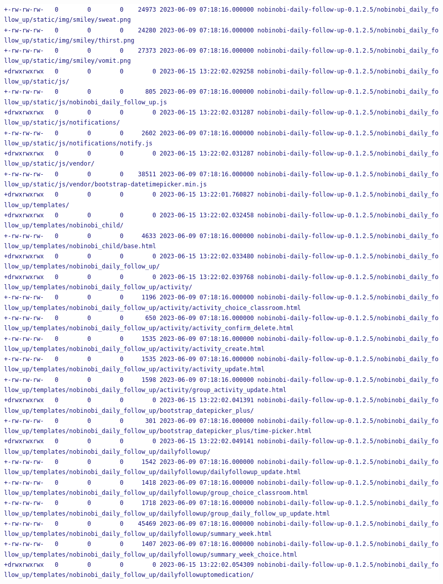 ```diff
+-rw-rw-rw-   0        0        0    24973 2023-06-09 07:18:16.000000 nobinobi-daily-follow-up-0.1.2.5/nobinobi_daily_follow_up/static/img/smiley/sweat.png
+-rw-rw-rw-   0        0        0    24280 2023-06-09 07:18:16.000000 nobinobi-daily-follow-up-0.1.2.5/nobinobi_daily_follow_up/static/img/smiley/thirst.png
+-rw-rw-rw-   0        0        0    27373 2023-06-09 07:18:16.000000 nobinobi-daily-follow-up-0.1.2.5/nobinobi_daily_follow_up/static/img/smiley/vomit.png
+drwxrwxrwx   0        0        0        0 2023-06-15 13:22:02.029258 nobinobi-daily-follow-up-0.1.2.5/nobinobi_daily_follow_up/static/js/
+-rw-rw-rw-   0        0        0      805 2023-06-09 07:18:16.000000 nobinobi-daily-follow-up-0.1.2.5/nobinobi_daily_follow_up/static/js/nobinobi_daily_follow_up.js
+drwxrwxrwx   0        0        0        0 2023-06-15 13:22:02.031287 nobinobi-daily-follow-up-0.1.2.5/nobinobi_daily_follow_up/static/js/notifications/
+-rw-rw-rw-   0        0        0     2602 2023-06-09 07:18:16.000000 nobinobi-daily-follow-up-0.1.2.5/nobinobi_daily_follow_up/static/js/notifications/notify.js
+drwxrwxrwx   0        0        0        0 2023-06-15 13:22:02.031287 nobinobi-daily-follow-up-0.1.2.5/nobinobi_daily_follow_up/static/js/vendor/
+-rw-rw-rw-   0        0        0    38511 2023-06-09 07:18:16.000000 nobinobi-daily-follow-up-0.1.2.5/nobinobi_daily_follow_up/static/js/vendor/bootstrap-datetimepicker.min.js
+drwxrwxrwx   0        0        0        0 2023-06-15 13:22:01.760827 nobinobi-daily-follow-up-0.1.2.5/nobinobi_daily_follow_up/templates/
+drwxrwxrwx   0        0        0        0 2023-06-15 13:22:02.032458 nobinobi-daily-follow-up-0.1.2.5/nobinobi_daily_follow_up/templates/nobinobi_child/
+-rw-rw-rw-   0        0        0     4633 2023-06-09 07:18:16.000000 nobinobi-daily-follow-up-0.1.2.5/nobinobi_daily_follow_up/templates/nobinobi_child/base.html
+drwxrwxrwx   0        0        0        0 2023-06-15 13:22:02.033480 nobinobi-daily-follow-up-0.1.2.5/nobinobi_daily_follow_up/templates/nobinobi_daily_follow_up/
+drwxrwxrwx   0        0        0        0 2023-06-15 13:22:02.039768 nobinobi-daily-follow-up-0.1.2.5/nobinobi_daily_follow_up/templates/nobinobi_daily_follow_up/activity/
+-rw-rw-rw-   0        0        0     1196 2023-06-09 07:18:16.000000 nobinobi-daily-follow-up-0.1.2.5/nobinobi_daily_follow_up/templates/nobinobi_daily_follow_up/activity/activity_choice_classroom.html
+-rw-rw-rw-   0        0        0      650 2023-06-09 07:18:16.000000 nobinobi-daily-follow-up-0.1.2.5/nobinobi_daily_follow_up/templates/nobinobi_daily_follow_up/activity/activity_confirm_delete.html
+-rw-rw-rw-   0        0        0     1535 2023-06-09 07:18:16.000000 nobinobi-daily-follow-up-0.1.2.5/nobinobi_daily_follow_up/templates/nobinobi_daily_follow_up/activity/activity_create.html
+-rw-rw-rw-   0        0        0     1535 2023-06-09 07:18:16.000000 nobinobi-daily-follow-up-0.1.2.5/nobinobi_daily_follow_up/templates/nobinobi_daily_follow_up/activity/activity_update.html
+-rw-rw-rw-   0        0        0     1598 2023-06-09 07:18:16.000000 nobinobi-daily-follow-up-0.1.2.5/nobinobi_daily_follow_up/templates/nobinobi_daily_follow_up/activity/group_activity_update.html
+drwxrwxrwx   0        0        0        0 2023-06-15 13:22:02.041391 nobinobi-daily-follow-up-0.1.2.5/nobinobi_daily_follow_up/templates/nobinobi_daily_follow_up/bootstrap_datepicker_plus/
+-rw-rw-rw-   0        0        0      301 2023-06-09 07:18:16.000000 nobinobi-daily-follow-up-0.1.2.5/nobinobi_daily_follow_up/templates/nobinobi_daily_follow_up/bootstrap_datepicker_plus/time-picker.html
+drwxrwxrwx   0        0        0        0 2023-06-15 13:22:02.049141 nobinobi-daily-follow-up-0.1.2.5/nobinobi_daily_follow_up/templates/nobinobi_daily_follow_up/dailyfollowup/
+-rw-rw-rw-   0        0        0     1542 2023-06-09 07:18:16.000000 nobinobi-daily-follow-up-0.1.2.5/nobinobi_daily_follow_up/templates/nobinobi_daily_follow_up/dailyfollowup/dailyfollowup_update.html
+-rw-rw-rw-   0        0        0     1418 2023-06-09 07:18:16.000000 nobinobi-daily-follow-up-0.1.2.5/nobinobi_daily_follow_up/templates/nobinobi_daily_follow_up/dailyfollowup/group_choice_classroom.html
+-rw-rw-rw-   0        0        0     1718 2023-06-09 07:18:16.000000 nobinobi-daily-follow-up-0.1.2.5/nobinobi_daily_follow_up/templates/nobinobi_daily_follow_up/dailyfollowup/group_daily_follow_up_update.html
+-rw-rw-rw-   0        0        0    45469 2023-06-09 07:18:16.000000 nobinobi-daily-follow-up-0.1.2.5/nobinobi_daily_follow_up/templates/nobinobi_daily_follow_up/dailyfollowup/summary_week.html
+-rw-rw-rw-   0        0        0     1407 2023-06-09 07:18:16.000000 nobinobi-daily-follow-up-0.1.2.5/nobinobi_daily_follow_up/templates/nobinobi_daily_follow_up/dailyfollowup/summary_week_choice.html
+drwxrwxrwx   0        0        0        0 2023-06-15 13:22:02.054309 nobinobi-daily-follow-up-0.1.2.5/nobinobi_daily_follow_up/templates/nobinobi_daily_follow_up/dailyfollowuptomedication/
```